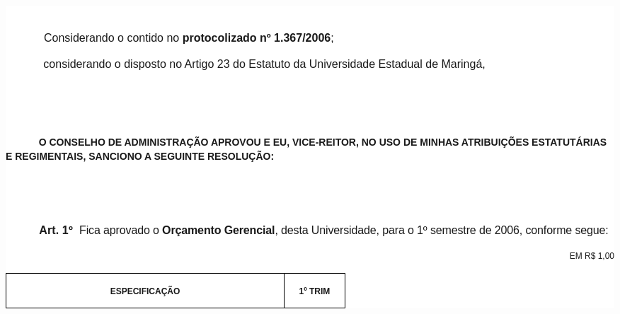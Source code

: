 <p class=BodyText21><span style='font-family:Arial;mso-bidi-font-family:"Times New Roman"'><o:p>&nbsp;</o:p></span></p>

<p class=MsoNormal style='margin-right:-.05pt;text-align:justify'><span
style='font-size:12.0pt;mso-bidi-font-size:10.0pt'><span style='mso-tab-count:
1'>            </span></span><span style='font-size:12.0pt;mso-bidi-font-size:
10.0pt;font-family:Arial;mso-bidi-font-family:"Times New Roman"'>Considerando o
contido no <b style='mso-bidi-font-weight:normal'>protocolizado nº 1.367/2006</b>;<o:p></o:p></span></p>

<p class=MsoNormal style='margin-right:-.05pt;text-align:justify'><span
style='font-size:12.0pt;mso-bidi-font-size:10.0pt;font-family:Arial;mso-bidi-font-family:
"Times New Roman"'><span style='mso-tab-count:1'>            </span>considerando
o disposto no Artigo 23 do Estatuto da Universidade Estadual de Maringá,<o:p></o:p></span></p>

<p class=MsoNormal style='margin-right:-.05pt;text-align:justify'><span
style='font-size:12.0pt;mso-bidi-font-size:10.0pt;font-family:Arial;mso-bidi-font-family:
"Times New Roman"'><o:p>&nbsp;</o:p></span></p>

<p class=MsoNormal style='margin-right:-.05pt;text-align:justify'><span
style='font-size:12.0pt;mso-bidi-font-size:10.0pt;font-family:Arial;mso-bidi-font-family:
"Times New Roman"'><o:p>&nbsp;</o:p></span></p>

<p class=MsoBodyTextIndent style='text-indent:0cm'><span style='font-family:
Arial;mso-bidi-font-family:"Times New Roman"'><span style='mso-tab-count:1'>            </span><b
style='mso-bidi-font-weight:normal'>O CONSELHO DE ADMINISTRAÇÃO APROVOU E EU, VICE-REITOR,
NO USO DE MINHAS ATRIBUIÇÕES ESTATUTÁRIAS E REGIMENTAIS, SANCIONO A SEGUINTE
RESOLUÇÃO:<o:p></o:p></b></span></p>

<p class=BodyText21 style='mso-pagination:none'><span style='font-family:Arial;
mso-bidi-font-family:"Times New Roman";layout-grid-mode:line'><o:p>&nbsp;</o:p></span></p>

<p class=BodyText21 style='mso-pagination:none'><span style='font-family:Arial;
mso-bidi-font-family:"Times New Roman";layout-grid-mode:line'><o:p>&nbsp;</o:p></span></p>

<p class=MsoNormal style='text-align:justify;text-indent:35.4pt'><b
style='mso-bidi-font-weight:normal'><span style='font-size:12.0pt;mso-bidi-font-size:
10.0pt;font-family:Arial;mso-bidi-font-family:"Times New Roman";letter-spacing:
.1pt'>Art. 1º</span></b><span style='font-size:12.0pt;mso-bidi-font-size:10.0pt;
font-family:Arial;mso-bidi-font-family:"Times New Roman";letter-spacing:.1pt'><span
style='mso-spacerun:yes'>  </span></span><span style='font-size:12.0pt;
mso-bidi-font-size:10.0pt;font-family:Arial;mso-bidi-font-family:"Times New Roman";
letter-spacing:-.1pt'>Fica aprovado o <b style='mso-bidi-font-weight:normal'>Orçamento
Gerencial</b>, desta Universidade, para o 1º semestre de 2006, conforme segue:<o:p></o:p></span></p>

<p class=MsoNormal align=right style='margin-left:354.0pt;text-align:right'><span
style='font-size:9.0pt;font-family:Arial'>EM R$ 1,00<o:p></o:p></span></p>

<table class=MsoNormalTable border=1 cellspacing=0 cellpadding=0 width=619
 style='width:464.2pt;border-collapse:collapse;border:none;mso-border-alt:solid windowtext .5pt;
 mso-padding-alt:0cm 3.5pt 0cm 3.5pt;mso-border-insideh:.5pt solid windowtext;
 mso-border-insidev:.5pt solid windowtext'>
 <tr style='mso-yfti-irow:0;mso-yfti-firstrow:yes'>
  <td width=383 valign=top style='width:287.0pt;border:solid windowtext 1.0pt;
  mso-border-alt:solid windowtext .5pt;padding:0cm 3.5pt 0cm 3.5pt'>
  <p class=MsoNormal align=center style='text-align:center'><b
  style='mso-bidi-font-weight:normal'><span style='font-size:9.0pt;font-family:
  Arial'>ESPECIFICAÇÃO<o:p></o:p></span></b></p>
  </td>
  <td width=76 valign=top style='width:2.0cm;border:solid windowtext 1.0pt;
  border-left:none;mso-border-left-alt:solid windowtext .5pt;mso-border-alt:
  solid windowtext .5pt;padding:0cm 3.5pt 0cm 3.5pt'>
  <p class=MsoNormal align=center style='text-align:center'><b
  style='mso-bidi-font-weight:normal'><span style='font-size:9.0pt;font-family:
  Arial'>1º TRIM<o:p></o:p></span></b></p>
  </td>
  <td width=85 valign=top style='width:63.8pt;border:solid windowtext 1.0pt;